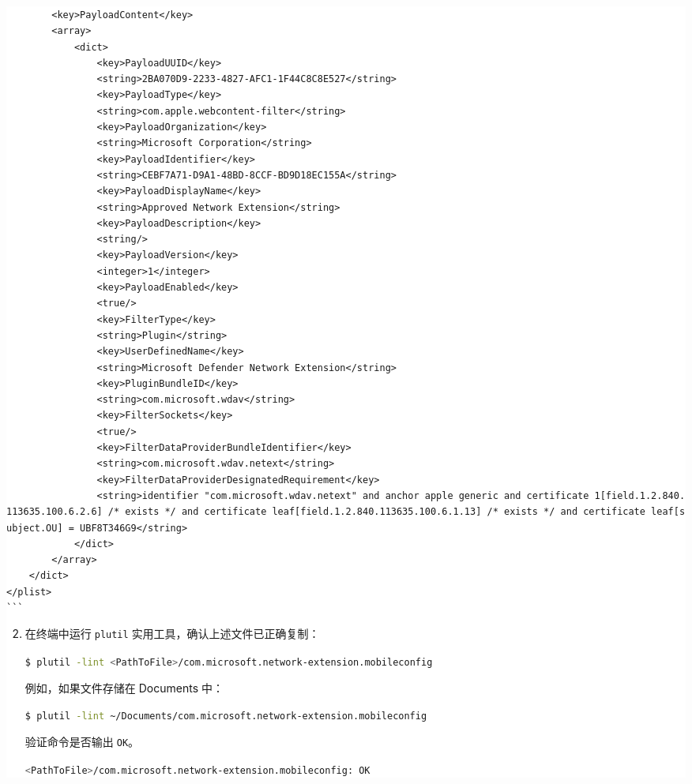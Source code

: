             <key>PayloadContent</key>
            <array>
                <dict>
                    <key>PayloadUUID</key>
                    <string>2BA070D9-2233-4827-AFC1-1F44C8C8E527</string>
                    <key>PayloadType</key>
                    <string>com.apple.webcontent-filter</string>
                    <key>PayloadOrganization</key>
                    <string>Microsoft Corporation</string>
                    <key>PayloadIdentifier</key>
                    <string>CEBF7A71-D9A1-48BD-8CCF-BD9D18EC155A</string>
                    <key>PayloadDisplayName</key>
                    <string>Approved Network Extension</string>
                    <key>PayloadDescription</key>
                    <string/>
                    <key>PayloadVersion</key>
                    <integer>1</integer>
                    <key>PayloadEnabled</key>
                    <true/>
                    <key>FilterType</key>
                    <string>Plugin</string>
                    <key>UserDefinedName</key>
                    <string>Microsoft Defender Network Extension</string>
                    <key>PluginBundleID</key>
                    <string>com.microsoft.wdav</string>
                    <key>FilterSockets</key>
                    <true/>
                    <key>FilterDataProviderBundleIdentifier</key>
                    <string>com.microsoft.wdav.netext</string>
                    <key>FilterDataProviderDesignatedRequirement</key>
                    <string>identifier "com.microsoft.wdav.netext" and anchor apple generic and certificate 1[field.1.2.840.113635.100.6.2.6] /* exists */ and certificate leaf[field.1.2.840.113635.100.6.1.13] /* exists */ and certificate leaf[subject.OU] = UBF8T346G9</string>
                </dict>
            </array>
        </dict>
    </plist>
    ```

2. 在终端中运行 `plutil` 实用工具，确认上述文件已正确复制：

    ```bash
    $ plutil -lint <PathToFile>/com.microsoft.network-extension.mobileconfig
    ```

    例如，如果文件存储在 Documents 中：

    ```bash
    $ plutil -lint ~/Documents/com.microsoft.network-extension.mobileconfig
    ```

    验证命令是否输出 `OK`。

    ```bash
    <PathToFile>/com.microsoft.network-extension.mobileconfig: OK
    ```
